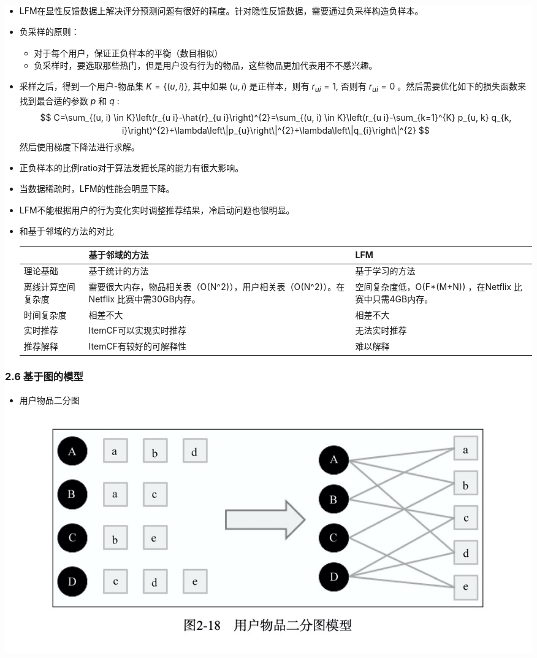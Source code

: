 - LFM在显性反馈数据上解决评分预测问题有很好的精度。针对隐性反馈数据，需要通过负采样构造负样本。

- 负采样的原则：

  - 对于每个用户，保证正负样本的平衡（数目相似）
  - 负采样时，要选取那些热门，但是用户没有行为的物品，这些物品更加代表用不不感兴趣。

- 采样之后，得到一个用户-物品集 $K=\{(u, i)\},$ 其中如果 $(u, i)$ 是正样本，则有 $r_{u i}=1,$ 否则有 $r_{u i}=0$ 。然后需要优化如下的损失函数来找到最合适的参数 $p$ 和 $q$ :
  $$
  C=\sum_{(u, i) \in K}\left(r_{u i}-\hat{r}_{u i}\right)^{2}=\sum_{(u, i) \in K}\left(r_{u i}-\sum_{k=1}^{K} p_{u, k} q_{k, i}\right)^{2}+\lambda\left\|p_{u}\right\|^{2}+\lambda\left\|q_{i}\right\|^{2}
  $$
  然后使用梯度下降法进行求解。

- 正负样本的比例ratio对于算法发掘长尾的能力有很大影响。

- 当数据稀疏时，LFM的性能会明显下降。

- LFM不能根据用户的行为变化实时调整推荐结果，冷启动问题也很明显。

- 和基于邻域的方法的对比

  |                    | 基于邻域的方法                                               | LFM                                                      |
  | ------------------ | ------------------------------------------------------------ | -------------------------------------------------------- |
  | 理论基础           | 基于统计的方法                                               | 基于学习的方法                                           |
  | 离线计算空间复杂度 | 需要很大内存，物品相关表（O(N^2)），用户相关表（O(N^2)）。在Netflix 比赛中需30GB内存。 | 空间复杂度低，O(F*(M+N)) ，在Netflix 比赛中只需4GB内存。 |
  | 时间复杂度         | 相差不大                                                     | 相差不大                                                 |
  | 实时推荐           | ItemCF可以实现实时推荐                                       | 无法实时推荐                                             |
  | 推荐解释           | ItemCF有较好的可解释性                                       | 难以解释                                                 |

  

### 2.6 基于图的模型

- 用户物品二分图

  <img src="pics/bipartite_user_item.jpg" alt="bipartite_user_item" style="zoom:80%;" />
